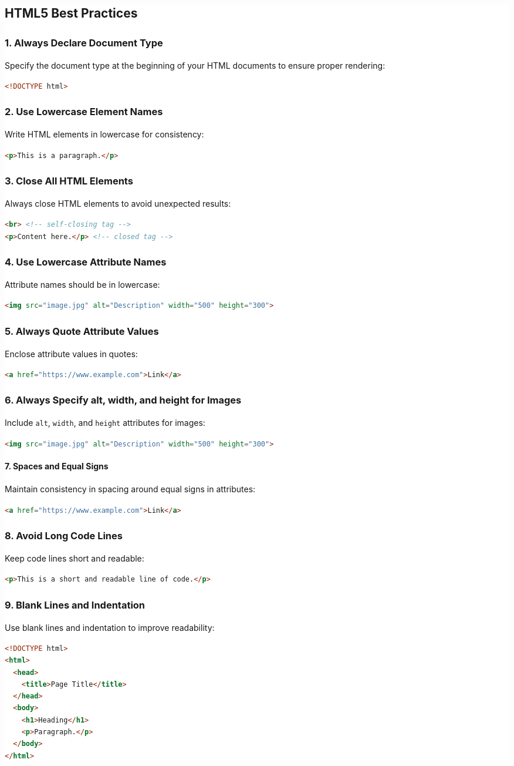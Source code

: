 ## HTML5 Best Practices

### 1. Always Declare Document Type
Specify the document type at the beginning of your HTML documents to ensure proper rendering:
```html
<!DOCTYPE html>
```

### 2. Use Lowercase Element Names
Write HTML elements in lowercase for consistency:
```html
<p>This is a paragraph.</p>
```

### 3. Close All HTML Elements
Always close HTML elements to avoid unexpected results:
```html
<br> <!-- self-closing tag -->
<p>Content here.</p> <!-- closed tag -->
```

### 4. Use Lowercase Attribute Names
Attribute names should be in lowercase:
```html
<img src="image.jpg" alt="Description" width="500" height="300">
```

### 5. Always Quote Attribute Values
Enclose attribute values in quotes:
```html
<a href="https://www.example.com">Link</a>
```

### 6. Always Specify alt, width, and height for Images
Include `alt`, `width`, and `height` attributes for images:
```html
<img src="image.jpg" alt="Description" width="500" height="300">
```

#### 7. Spaces and Equal Signs
Maintain consistency in spacing around equal signs in attributes:
```html
<a href="https://www.example.com">Link</a>
```

### 8. Avoid Long Code Lines
Keep code lines short and readable:
```html
<p>This is a short and readable line of code.</p>
```

### 9. Blank Lines and Indentation
Use blank lines and indentation to improve readability:
```html
<!DOCTYPE html>
<html>
  <head>
    <title>Page Title</title>
  </head>
  <body>
    <h1>Heading</h1>
    <p>Paragraph.</p>
  </body>
</html>
```